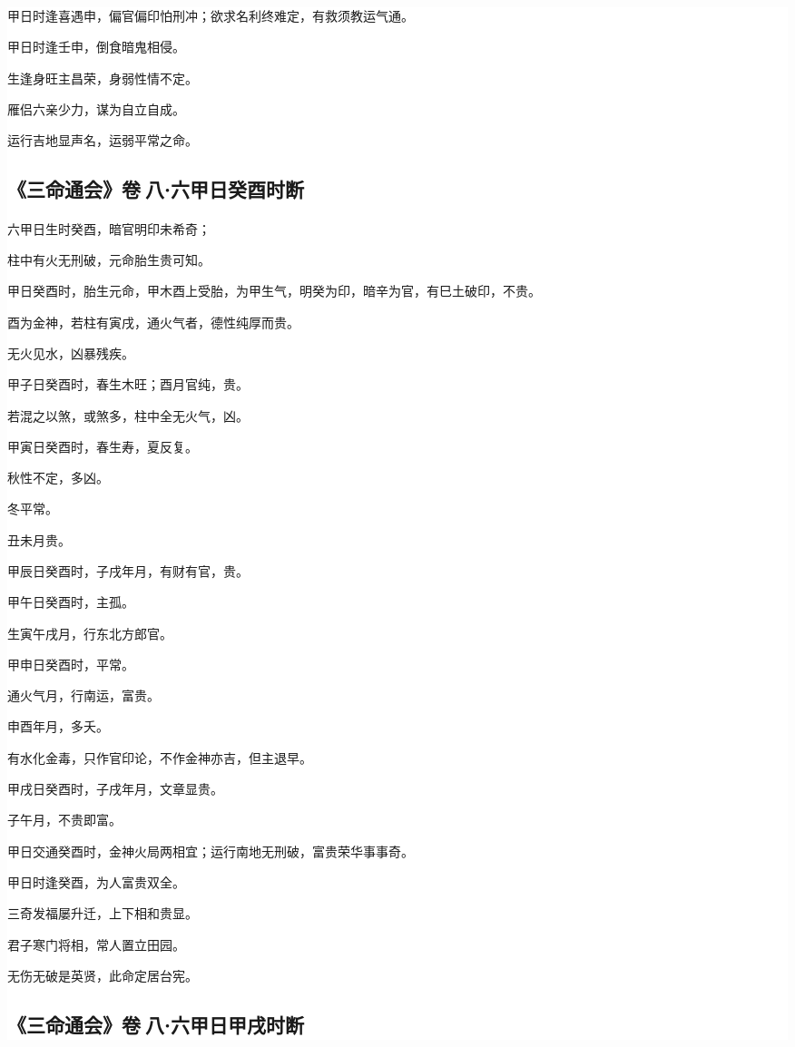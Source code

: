 甲日时逢喜遇申，偏官偏印怕刑冲；欲求名利终难定，有救须教运气通。

甲日时逢壬申，倒食暗鬼相侵。

生逢身旺主昌荣，身弱性情不定。

雁侣六亲少力，谋为自立自成。

运行吉地显声名，运弱平常之命。

## 《三命通会》卷 八·六甲日癸酉时断

六甲日生时癸酉，暗官明印未希奇；

柱中有火无刑破，元命胎生贵可知。

甲日癸酉时，胎生元命，甲木酉上受胎，为甲生气，明癸为印，暗辛为官，有巳土破印，不贵。

酉为金神，若柱有寅戌，通火气者，德性纯厚而贵。

无火见水，凶暴残疾。

甲子日癸酉时，春生木旺；酉月官纯，贵。

若混之以煞，或煞多，柱中全无火气，凶。

甲寅日癸酉时，春生寿，夏反复。

秋性不定，多凶。

冬平常。

丑未月贵。

甲辰日癸酉时，子戌年月，有财有官，贵。

甲午日癸酉时，主孤。

生寅午戌月，行东北方郎官。

甲申日癸酉时，平常。

通火气月，行南运，富贵。

申酉年月，多夭。

有水化金毒，只作官印论，不作金神亦吉，但主退早。

甲戌日癸酉时，子戌年月，文章显贵。

子午月，不贵即富。

甲日交通癸酉时，金神火局两相宜；运行南地无刑破，富贵荣华事事奇。

甲日时逢癸酉，为人富贵双全。

三奇发福屡升迁，上下相和贵显。

君子寒门将相，常人置立田园。

无伤无破是英贤，此命定居台宪。

## 《三命通会》卷 八·六甲日甲戌时断
